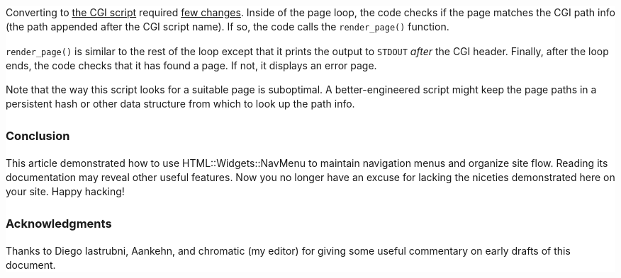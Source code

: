 Converting to [the CGI
script](http://web-cpan.berlios.de/modules/HTML-Widgets-NavMenu/article/examples/cgi-script/H-W-NM-serve.pl.html)
required [few
changes](http://web-cpan.berlios.de/modules/HTML-Widgets-NavMenu/article/examples/fine-grained-2-cgi.diff.html).
Inside of the page loop, the code checks if the page matches the CGI
path info (the path appended after the CGI script name). If so, the code
calls the `render_page()` function.

`render_page()` is similar to the rest of the loop except that it prints
the output to `STDOUT` *after* the CGI header. Finally, after the loop
ends, the code checks that it has found a page. If not, it displays an
error page.

Note that the way this script looks for a suitable page is suboptimal. A
better-engineered script might keep the page paths in a persistent hash
or other data structure from which to look up the path info.

### Conclusion

This article demonstrated how to use HTML::Widgets::NavMenu to maintain
navigation menus and organize site flow. Reading its documentation may
reveal other useful features. Now you no longer have an excuse for
lacking the niceties demonstrated here on your site. Happy hacking!

### Acknowledgments

Thanks to Diego Iastrubni, Aankehn, and chromatic (my editor) for giving
some useful commentary on early drafts of this document.


